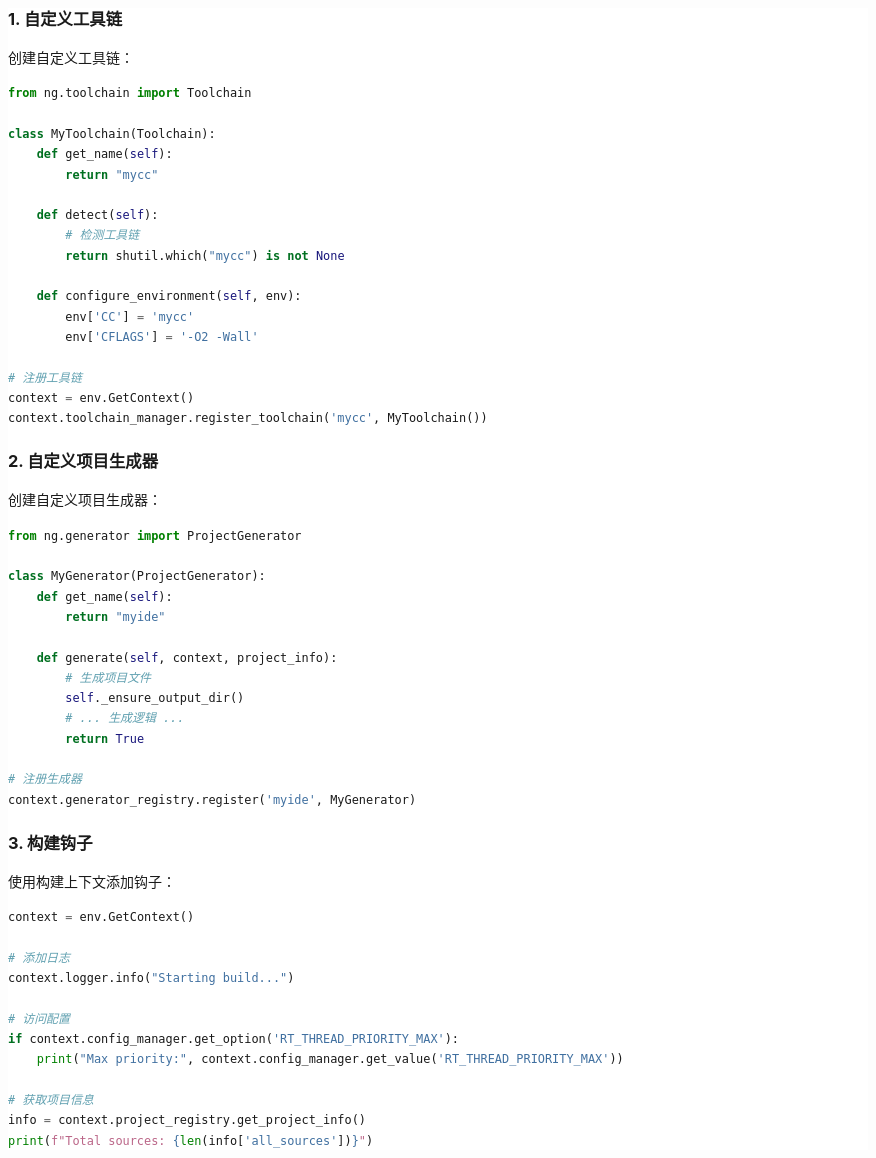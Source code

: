 ### 1. 自定义工具链

创建自定义工具链：

```python
from ng.toolchain import Toolchain

class MyToolchain(Toolchain):
    def get_name(self):
        return "mycc"
        
    def detect(self):
        # 检测工具链
        return shutil.which("mycc") is not None
        
    def configure_environment(self, env):
        env['CC'] = 'mycc'
        env['CFLAGS'] = '-O2 -Wall'
        
# 注册工具链
context = env.GetContext()
context.toolchain_manager.register_toolchain('mycc', MyToolchain())
```

### 2. 自定义项目生成器

创建自定义项目生成器：

```python
from ng.generator import ProjectGenerator

class MyGenerator(ProjectGenerator):
    def get_name(self):
        return "myide"
        
    def generate(self, context, project_info):
        # 生成项目文件
        self._ensure_output_dir()
        # ... 生成逻辑 ...
        return True
        
# 注册生成器
context.generator_registry.register('myide', MyGenerator)
```

### 3. 构建钩子

使用构建上下文添加钩子：

```python
context = env.GetContext()

# 添加日志
context.logger.info("Starting build...")

# 访问配置
if context.config_manager.get_option('RT_THREAD_PRIORITY_MAX'):
    print("Max priority:", context.config_manager.get_value('RT_THREAD_PRIORITY_MAX'))

# 获取项目信息
info = context.project_registry.get_project_info()
print(f"Total sources: {len(info['all_sources'])}")
```
